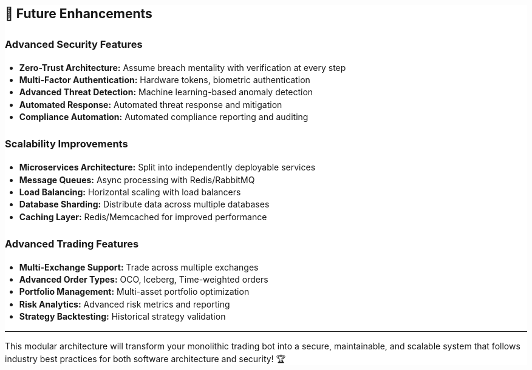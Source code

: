 
## 🚀 **Future Enhancements**

### **Advanced Security Features**
- **Zero-Trust Architecture:** Assume breach mentality with verification at every step
- **Multi-Factor Authentication:** Hardware tokens, biometric authentication
- **Advanced Threat Detection:** Machine learning-based anomaly detection
- **Automated Response:** Automated threat response and mitigation
- **Compliance Automation:** Automated compliance reporting and auditing

### **Scalability Improvements**
- **Microservices Architecture:** Split into independently deployable services
- **Message Queues:** Async processing with Redis/RabbitMQ
- **Load Balancing:** Horizontal scaling with load balancers
- **Database Sharding:** Distribute data across multiple databases
- **Caching Layer:** Redis/Memcached for improved performance

### **Advanced Trading Features**
- **Multi-Exchange Support:** Trade across multiple exchanges
- **Advanced Order Types:** OCO, Iceberg, Time-weighted orders
- **Portfolio Management:** Multi-asset portfolio optimization
- **Risk Analytics:** Advanced risk metrics and reporting
- **Strategy Backtesting:** Historical strategy validation

---

This modular architecture will transform your monolithic trading bot into a secure, maintainable, and scalable system that follows industry best practices for both software architecture and security! 🏆